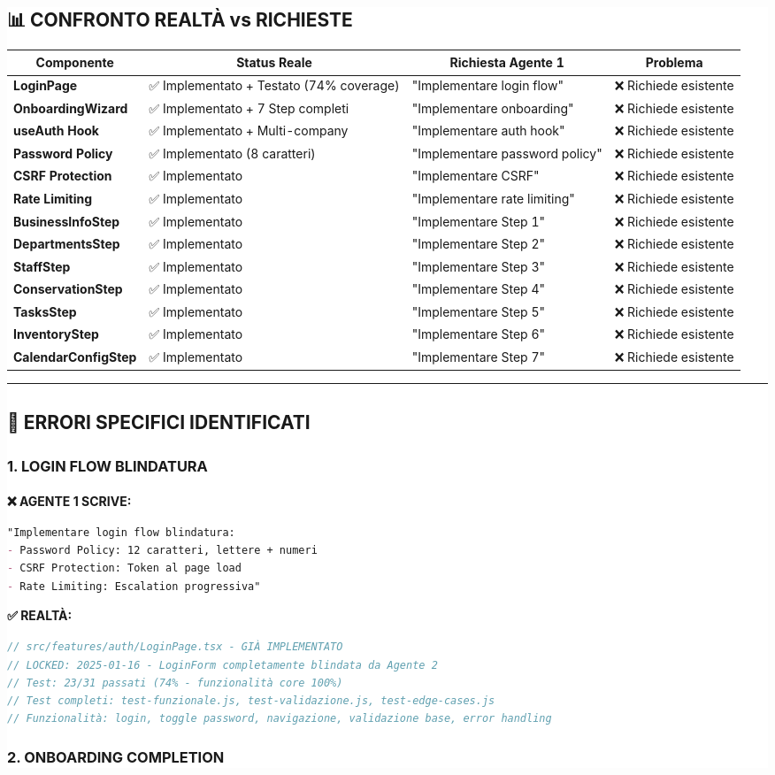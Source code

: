 
## 📊 CONFRONTO REALTÀ vs RICHIESTE

| **Componente** | **Status Reale** | **Richiesta Agente 1** | **Problema** |
|----------------|------------------|-------------------------|--------------|
| **LoginPage** | ✅ Implementato + Testato (74% coverage) | "Implementare login flow" | ❌ Richiede esistente |
| **OnboardingWizard** | ✅ Implementato + 7 Step completi | "Implementare onboarding" | ❌ Richiede esistente |
| **useAuth Hook** | ✅ Implementato + Multi-company | "Implementare auth hook" | ❌ Richiede esistente |
| **Password Policy** | ✅ Implementato (8 caratteri) | "Implementare password policy" | ❌ Richiede esistente |
| **CSRF Protection** | ✅ Implementato | "Implementare CSRF" | ❌ Richiede esistente |
| **Rate Limiting** | ✅ Implementato | "Implementare rate limiting" | ❌ Richiede esistente |
| **BusinessInfoStep** | ✅ Implementato | "Implementare Step 1" | ❌ Richiede esistente |
| **DepartmentsStep** | ✅ Implementato | "Implementare Step 2" | ❌ Richiede esistente |
| **StaffStep** | ✅ Implementato | "Implementare Step 3" | ❌ Richiede esistente |
| **ConservationStep** | ✅ Implementato | "Implementare Step 4" | ❌ Richiede esistente |
| **TasksStep** | ✅ Implementato | "Implementare Step 5" | ❌ Richiede esistente |
| **InventoryStep** | ✅ Implementato | "Implementare Step 6" | ❌ Richiede esistente |
| **CalendarConfigStep** | ✅ Implementato | "Implementare Step 7" | ❌ Richiede esistente |

---

## 🚨 ERRORI SPECIFICI IDENTIFICATI

### **1. LOGIN FLOW BLINDATURA**

**❌ AGENTE 1 SCRIVE:**
```markdown
"Implementare login flow blindatura:
- Password Policy: 12 caratteri, lettere + numeri
- CSRF Protection: Token al page load
- Rate Limiting: Escalation progressiva"
```

**✅ REALTÀ:**
```typescript
// src/features/auth/LoginPage.tsx - GIÀ IMPLEMENTATO
// LOCKED: 2025-01-16 - LoginForm completamente blindata da Agente 2
// Test: 23/31 passati (74% - funzionalità core 100%)
// Test completi: test-funzionale.js, test-validazione.js, test-edge-cases.js
// Funzionalità: login, toggle password, navigazione, validazione base, error handling
```

### **2. ONBOARDING COMPLETION**
